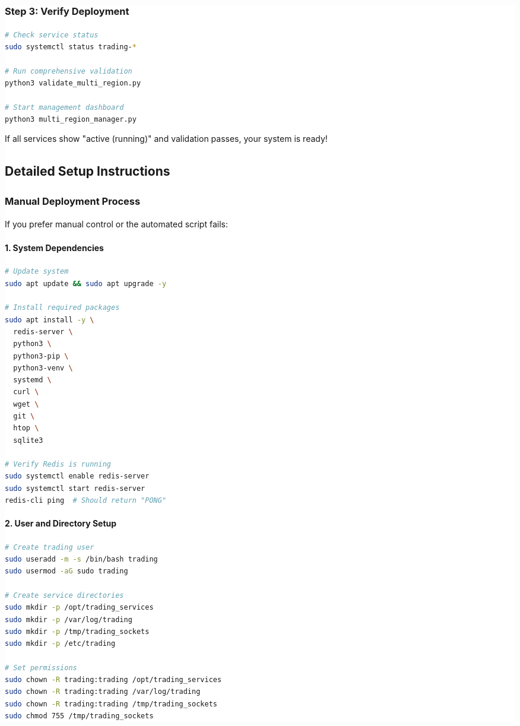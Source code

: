 ### Step 3: Verify Deployment

```bash
# Check service status
sudo systemctl status trading-*

# Run comprehensive validation
python3 validate_multi_region.py

# Start management dashboard
python3 multi_region_manager.py
```

If all services show "active (running)" and validation passes, your system is ready!

## Detailed Setup Instructions

### Manual Deployment Process

If you prefer manual control or the automated script fails:

#### 1. System Dependencies

```bash
# Update system
sudo apt update && sudo apt upgrade -y

# Install required packages
sudo apt install -y \
  redis-server \
  python3 \
  python3-pip \
  python3-venv \
  systemd \
  curl \
  wget \
  git \
  htop \
  sqlite3

# Verify Redis is running
sudo systemctl enable redis-server
sudo systemctl start redis-server
redis-cli ping  # Should return "PONG"
```

#### 2. User and Directory Setup

```bash
# Create trading user
sudo useradd -m -s /bin/bash trading
sudo usermod -aG sudo trading

# Create service directories
sudo mkdir -p /opt/trading_services
sudo mkdir -p /var/log/trading
sudo mkdir -p /tmp/trading_sockets
sudo mkdir -p /etc/trading

# Set permissions
sudo chown -R trading:trading /opt/trading_services
sudo chown -R trading:trading /var/log/trading
sudo chown -R trading:trading /tmp/trading_sockets
sudo chmod 755 /tmp/trading_sockets
```

